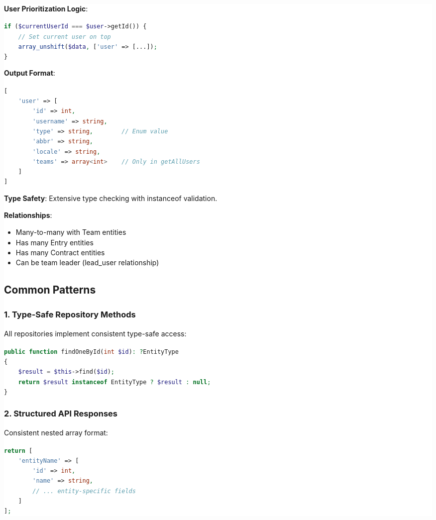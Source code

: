 **User Prioritization Logic**:
```php
if ($currentUserId === $user->getId()) {
    // Set current user on top
    array_unshift($data, ['user' => [...]);
}
```

**Output Format**:
```php
[
    'user' => [
        'id' => int,
        'username' => string,
        'type' => string,        // Enum value
        'abbr' => string,
        'locale' => string,
        'teams' => array<int>    // Only in getAllUsers
    ]
]
```

**Type Safety**: Extensive type checking with instanceof validation.

**Relationships**:
- Many-to-many with Team entities
- Has many Entry entities
- Has many Contract entities
- Can be team leader (lead_user relationship)

## Common Patterns

### 1. Type-Safe Repository Methods
All repositories implement consistent type-safe access:
```php
public function findOneById(int $id): ?EntityType
{
    $result = $this->find($id);
    return $result instanceof EntityType ? $result : null;
}
```

### 2. Structured API Responses
Consistent nested array format:
```php
return [
    'entityName' => [
        'id' => int,
        'name' => string,
        // ... entity-specific fields
    ]
];
```
